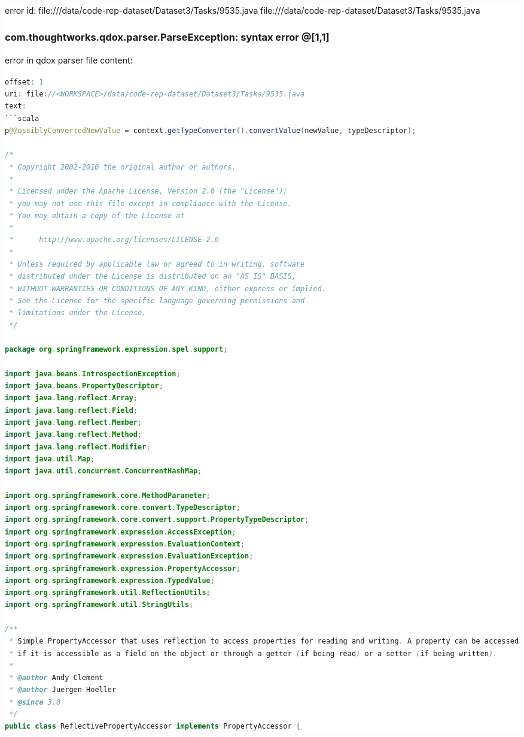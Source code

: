 error id: file://<WORKSPACE>/data/code-rep-dataset/Dataset3/Tasks/9535.java
file://<WORKSPACE>/data/code-rep-dataset/Dataset3/Tasks/9535.java
### com.thoughtworks.qdox.parser.ParseException: syntax error @[1,1]

error in qdox parser
file content:
```java
offset: 1
uri: file://<WORKSPACE>/data/code-rep-dataset/Dataset3/Tasks/9535.java
text:
```scala
p@@ossiblyConvertedNewValue = context.getTypeConverter().convertValue(newValue, typeDescriptor);

/*
 * Copyright 2002-2010 the original author or authors.
 *
 * Licensed under the Apache License, Version 2.0 (the "License");
 * you may not use this file except in compliance with the License.
 * You may obtain a copy of the License at
 *
 *      http://www.apache.org/licenses/LICENSE-2.0
 *
 * Unless required by applicable law or agreed to in writing, software
 * distributed under the License is distributed on an "AS IS" BASIS,
 * WITHOUT WARRANTIES OR CONDITIONS OF ANY KIND, either express or implied.
 * See the License for the specific language governing permissions and
 * limitations under the License.
 */

package org.springframework.expression.spel.support;

import java.beans.IntrospectionException;
import java.beans.PropertyDescriptor;
import java.lang.reflect.Array;
import java.lang.reflect.Field;
import java.lang.reflect.Member;
import java.lang.reflect.Method;
import java.lang.reflect.Modifier;
import java.util.Map;
import java.util.concurrent.ConcurrentHashMap;

import org.springframework.core.MethodParameter;
import org.springframework.core.convert.TypeDescriptor;
import org.springframework.core.convert.support.PropertyTypeDescriptor;
import org.springframework.expression.AccessException;
import org.springframework.expression.EvaluationContext;
import org.springframework.expression.EvaluationException;
import org.springframework.expression.PropertyAccessor;
import org.springframework.expression.TypedValue;
import org.springframework.util.ReflectionUtils;
import org.springframework.util.StringUtils;

/**
 * Simple PropertyAccessor that uses reflection to access properties for reading and writing. A property can be accessed
 * if it is accessible as a field on the object or through a getter (if being read) or a setter (if being written). 
 * 
 * @author Andy Clement
 * @author Juergen Hoeller
 * @since 3.0
 */
public class ReflectivePropertyAccessor implements PropertyAccessor {
```